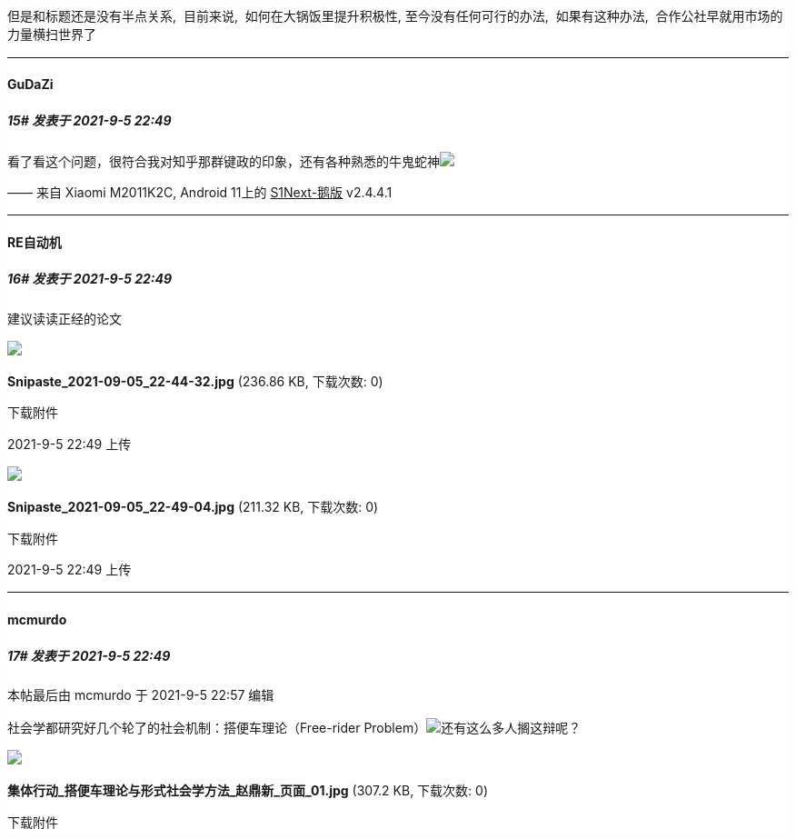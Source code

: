 
但是和标题还是没有半点关系,  目前来说,  如何在大锅饭里提升积极性, 至今没有任何可行的办法,  如果有这种办法,  合作公社早就用市场的力量横扫世界了


*****

####  GuDaZi  
##### 15#       发表于 2021-9-5 22:49


看了看这个问题，很符合我对知乎那群键政的印象，还有各种熟悉的牛鬼蛇神<img src="https://static.saraba1st.com/image/smiley/face2017/067.png" referrerpolicy="no-referrer">

—— 来自 Xiaomi M2011K2C, Android 11上的 [S1Next-鹅版](https://github.com/ykrank/S1-Next/releases) v2.4.4.1


*****

####  RE自动机  
##### 16#       发表于 2021-9-5 22:49


建议读读正经的论文

<img src="https://img.saraba1st.com/forum/202109/05/224937mzfff6mdbf0rdcb5.jpg" referrerpolicy="no-referrer">


<strong>Snipaste_2021-09-05_22-44-32.jpg</strong> (236.86 KB, 下载次数: 0)

下载附件

2021-9-5 22:49 上传


<img src="https://img.saraba1st.com/forum/202109/05/224940ut9vhovhnn5a5faf.jpg" referrerpolicy="no-referrer">


<strong>Snipaste_2021-09-05_22-49-04.jpg</strong> (211.32 KB, 下载次数: 0)

下载附件

2021-9-5 22:49 上传


*****

####  mcmurdo  
##### 17#       发表于 2021-9-5 22:49


 本帖最后由 mcmurdo 于 2021-9-5 22:57 编辑 

社会学都研究好几个轮了的社会机制：搭便车理论（Free-rider Problem）<img src="https://static.saraba1st.com/image/smiley/face2017/001.png" referrerpolicy="no-referrer">还有这么多人搁这辩呢？


<img src="https://img.saraba1st.com/forum/202109/05/224651rzfvnz0vff5gzf9v.jpg" referrerpolicy="no-referrer">


<strong>集体行动_搭便车理论与形式社会学方法_赵鼎新_页面_01.jpg</strong> (307.2 KB, 下载次数: 0)

下载附件
